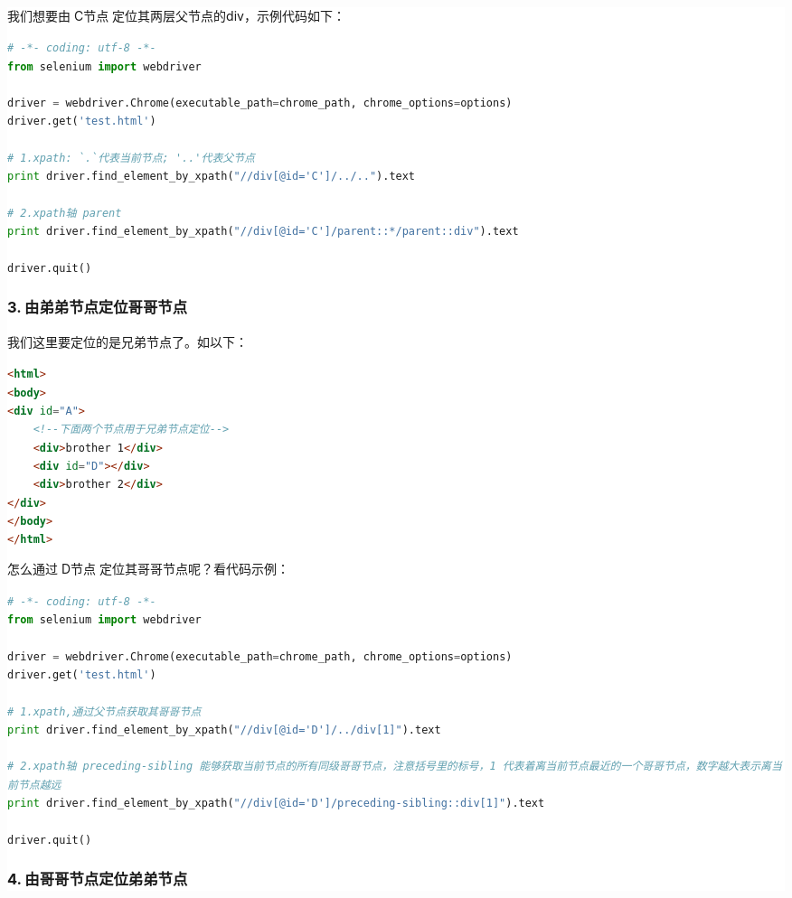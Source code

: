 我们想要由 C节点 定位其两层父节点的div，示例代码如下：

```py
# -*- coding: utf-8 -*-
from selenium import webdriver

driver = webdriver.Chrome(executable_path=chrome_path, chrome_options=options)
driver.get('test.html')

# 1.xpath: `.`代表当前节点; '..'代表父节点
print driver.find_element_by_xpath("//div[@id='C']/../..").text

# 2.xpath轴 parent
print driver.find_element_by_xpath("//div[@id='C']/parent::*/parent::div").text

driver.quit()
```

### 3. 由弟弟节点定位哥哥节点

我们这里要定位的是兄弟节点了。如以下：

```html
<html>
<body>
<div id="A">
    <!--下面两个节点用于兄弟节点定位-->
    <div>brother 1</div>
    <div id="D"></div>
    <div>brother 2</div>
</div>
</body>
</html>
```

怎么通过 D节点 定位其哥哥节点呢？看代码示例：

```py
# -*- coding: utf-8 -*-
from selenium import webdriver

driver = webdriver.Chrome(executable_path=chrome_path, chrome_options=options)
driver.get('test.html')

# 1.xpath,通过父节点获取其哥哥节点
print driver.find_element_by_xpath("//div[@id='D']/../div[1]").text

# 2.xpath轴 preceding-sibling 能够获取当前节点的所有同级哥哥节点，注意括号里的标号，1 代表着离当前节点最近的一个哥哥节点，数字越大表示离当前节点越远
print driver.find_element_by_xpath("//div[@id='D']/preceding-sibling::div[1]").text

driver.quit()
```

### 4. 由哥哥节点定位弟弟节点
